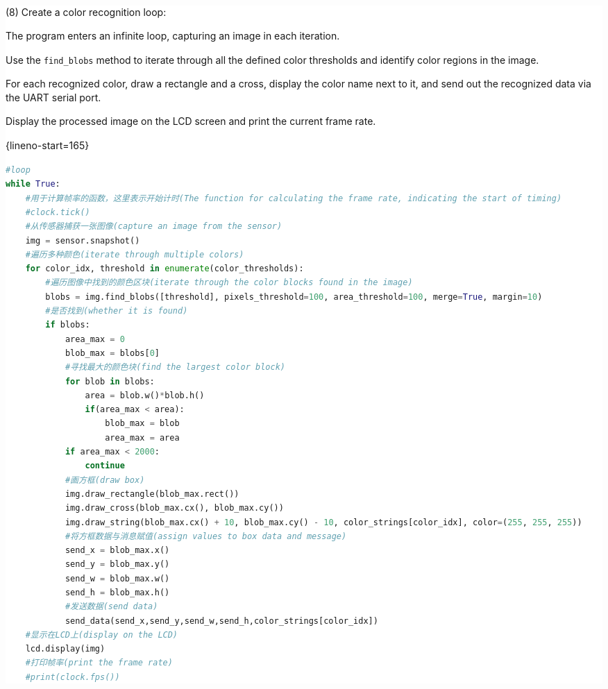 (8) Create a color recognition loop:

The program enters an infinite loop, capturing an image in each iteration.

Use the `find_blobs` method to iterate through all the defined color thresholds and identify color regions in the image.

For each recognized color, draw a rectangle and a cross, display the color name next to it, and send out the recognized data via the UART serial port.

Display the processed image on the LCD screen and print the current frame rate.

{lineno-start=165}
```python
#loop
while True:
    #用于计算帧率的函数，这里表示开始计时(The function for calculating the frame rate, indicating the start of timing)
    #clock.tick()
    #从传感器捕获一张图像(capture an image from the sensor)
    img = sensor.snapshot()
    #遍历多种颜色(iterate through multiple colors)
    for color_idx, threshold in enumerate(color_thresholds):
        #遍历图像中找到的颜色区块(iterate through the color blocks found in the image)
        blobs = img.find_blobs([threshold], pixels_threshold=100, area_threshold=100, merge=True, margin=10)
        #是否找到(whether it is found)
        if blobs:
            area_max = 0
            blob_max = blobs[0]
            #寻找最大的颜色块(find the largest color block)
            for blob in blobs:
                area = blob.w()*blob.h()
                if(area_max < area):
                    blob_max = blob
                    area_max = area
            if area_max < 2000:
                continue
            #画方框(draw box)
            img.draw_rectangle(blob_max.rect())
            img.draw_cross(blob_max.cx(), blob_max.cy())
            img.draw_string(blob_max.cx() + 10, blob_max.cy() - 10, color_strings[color_idx], color=(255, 255, 255))
            #将方框数据与消息赋值(assign values to box data and message)
            send_x = blob_max.x()
            send_y = blob_max.y()
            send_w = blob_max.w()
            send_h = blob_max.h()
            #发送数据(send data)
            send_data(send_x,send_y,send_w,send_h,color_strings[color_idx])
    #显示在LCD上(display on the LCD)
    lcd.display(img)
    #打印帧率(print the frame rate)
    #print(clock.fps())
```
